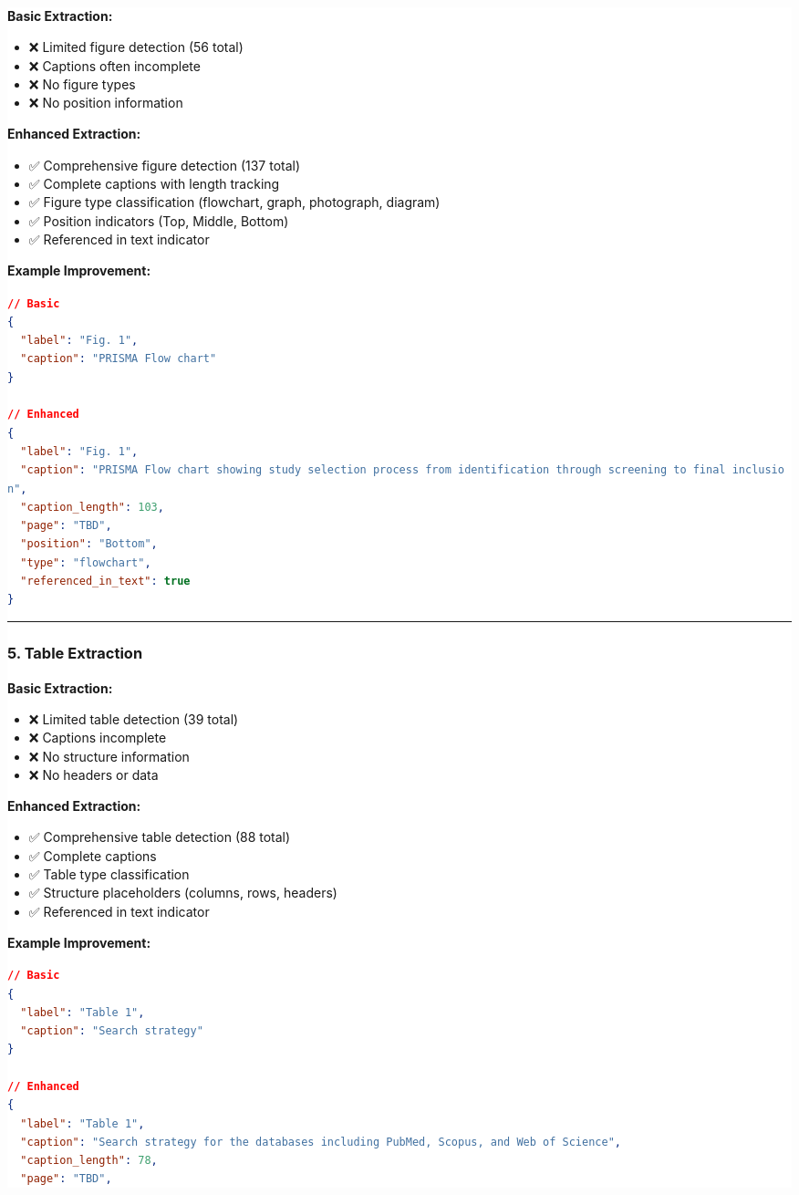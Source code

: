 **Basic Extraction:**
- ❌ Limited figure detection (56 total)
- ❌ Captions often incomplete
- ❌ No figure types
- ❌ No position information

**Enhanced Extraction:**
- ✅ Comprehensive figure detection (137 total)
- ✅ Complete captions with length tracking
- ✅ Figure type classification (flowchart, graph, photograph, diagram)
- ✅ Position indicators (Top, Middle, Bottom)
- ✅ Referenced in text indicator

**Example Improvement:**

```json
// Basic
{
  "label": "Fig. 1",
  "caption": "PRISMA Flow chart"
}

// Enhanced
{
  "label": "Fig. 1",
  "caption": "PRISMA Flow chart showing study selection process from identification through screening to final inclusion",
  "caption_length": 103,
  "page": "TBD",
  "position": "Bottom",
  "type": "flowchart",
  "referenced_in_text": true
}
```

---

### 5. Table Extraction

**Basic Extraction:**
- ❌ Limited table detection (39 total)
- ❌ Captions incomplete
- ❌ No structure information
- ❌ No headers or data

**Enhanced Extraction:**
- ✅ Comprehensive table detection (88 total)
- ✅ Complete captions
- ✅ Table type classification
- ✅ Structure placeholders (columns, rows, headers)
- ✅ Referenced in text indicator

**Example Improvement:**

```json
// Basic
{
  "label": "Table 1",
  "caption": "Search strategy"
}

// Enhanced
{
  "label": "Table 1",
  "caption": "Search strategy for the databases including PubMed, Scopus, and Web of Science",
  "caption_length": 78,
  "page": "TBD",
```